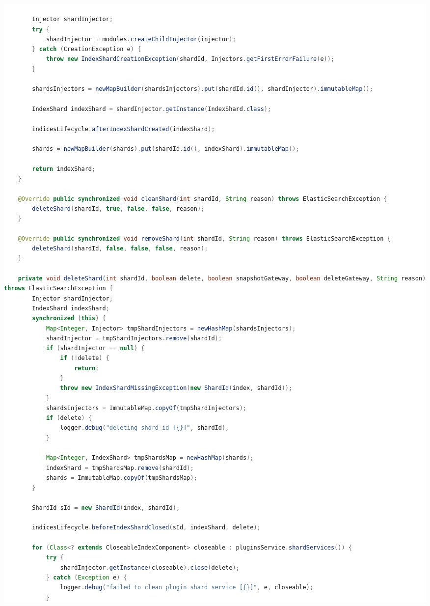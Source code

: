 ```java

        Injector shardInjector;
        try {
            shardInjector = modules.createChildInjector(injector);
        } catch (CreationException e) {
            throw new IndexShardCreationException(shardId, Injectors.getFirstErrorFailure(e));
        }

        shardsInjectors = newMapBuilder(shardsInjectors).put(shardId.id(), shardInjector).immutableMap();

        IndexShard indexShard = shardInjector.getInstance(IndexShard.class);

        indicesLifecycle.afterIndexShardCreated(indexShard);

        shards = newMapBuilder(shards).put(shardId.id(), indexShard).immutableMap();

        return indexShard;
    }

    @Override public synchronized void cleanShard(int shardId, String reason) throws ElasticSearchException {
        deleteShard(shardId, true, false, false, reason);
    }

    @Override public synchronized void removeShard(int shardId, String reason) throws ElasticSearchException {
        deleteShard(shardId, false, false, false, reason);
    }

    private void deleteShard(int shardId, boolean delete, boolean snapshotGateway, boolean deleteGateway, String reason) throws ElasticSearchException {
        Injector shardInjector;
        IndexShard indexShard;
        synchronized (this) {
            Map<Integer, Injector> tmpShardInjectors = newHashMap(shardsInjectors);
            shardInjector = tmpShardInjectors.remove(shardId);
            if (shardInjector == null) {
                if (!delete) {
                    return;
                }
                throw new IndexShardMissingException(new ShardId(index, shardId));
            }
            shardsInjectors = ImmutableMap.copyOf(tmpShardInjectors);
            if (delete) {
                logger.debug("deleting shard_id [{}]", shardId);
            }

            Map<Integer, IndexShard> tmpShardsMap = newHashMap(shards);
            indexShard = tmpShardsMap.remove(shardId);
            shards = ImmutableMap.copyOf(tmpShardsMap);
        }

        ShardId sId = new ShardId(index, shardId);

        indicesLifecycle.beforeIndexShardClosed(sId, indexShard, delete);

        for (Class<? extends CloseableIndexComponent> closeable : pluginsService.shardServices()) {
            try {
                shardInjector.getInstance(closeable).close(delete);
            } catch (Exception e) {
                logger.debug("failed to clean plugin shard service [{}]", e, closeable);
            }
```